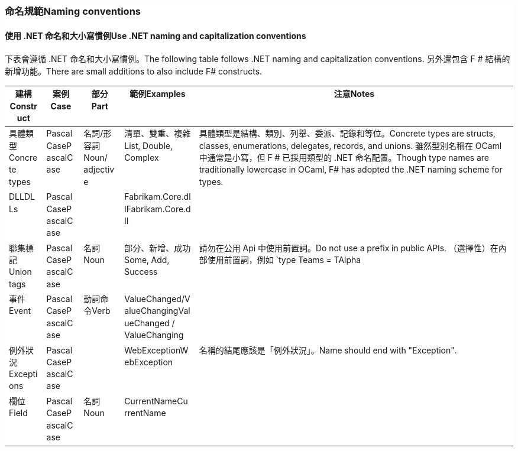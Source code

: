 ### <a name="naming-conventions"></a><span data-ttu-id="7cc8e-138">命名規範</span><span class="sxs-lookup"><span data-stu-id="7cc8e-138">Naming conventions</span></span>

#### <a name="use-net-naming-and-capitalization-conventions"></a><span data-ttu-id="7cc8e-139">使用 .NET 命名和大小寫慣例</span><span class="sxs-lookup"><span data-stu-id="7cc8e-139">Use .NET naming and capitalization conventions</span></span>

<span data-ttu-id="7cc8e-140">下表會遵循 .NET 命名和大小寫慣例。</span><span class="sxs-lookup"><span data-stu-id="7cc8e-140">The following table follows .NET naming and capitalization conventions.</span></span> <span data-ttu-id="7cc8e-141">另外還包含 F # 結構的新增功能。</span><span class="sxs-lookup"><span data-stu-id="7cc8e-141">There are small additions to also include F# constructs.</span></span>

| <span data-ttu-id="7cc8e-142">建構</span><span class="sxs-lookup"><span data-stu-id="7cc8e-142">Construct</span></span> | <span data-ttu-id="7cc8e-143">案例</span><span class="sxs-lookup"><span data-stu-id="7cc8e-143">Case</span></span> | <span data-ttu-id="7cc8e-144">部分</span><span class="sxs-lookup"><span data-stu-id="7cc8e-144">Part</span></span> | <span data-ttu-id="7cc8e-145">範例</span><span class="sxs-lookup"><span data-stu-id="7cc8e-145">Examples</span></span> | <span data-ttu-id="7cc8e-146">注意</span><span class="sxs-lookup"><span data-stu-id="7cc8e-146">Notes</span></span> |
|-----------|------|------|----------|-------|
| <span data-ttu-id="7cc8e-147">具體類型</span><span class="sxs-lookup"><span data-stu-id="7cc8e-147">Concrete types</span></span> | <span data-ttu-id="7cc8e-148">PascalCase</span><span class="sxs-lookup"><span data-stu-id="7cc8e-148">PascalCase</span></span> | <span data-ttu-id="7cc8e-149">名詞/形容詞</span><span class="sxs-lookup"><span data-stu-id="7cc8e-149">Noun/ adjective</span></span> | <span data-ttu-id="7cc8e-150">清單、雙重、複雜</span><span class="sxs-lookup"><span data-stu-id="7cc8e-150">List, Double, Complex</span></span> | <span data-ttu-id="7cc8e-151">具體類型是結構、類別、列舉、委派、記錄和等位。</span><span class="sxs-lookup"><span data-stu-id="7cc8e-151">Concrete types are structs, classes, enumerations, delegates, records, and unions.</span></span> <span data-ttu-id="7cc8e-152">雖然型別名稱在 OCaml 中通常是小寫，但 F # 已採用類型的 .NET 命名配置。</span><span class="sxs-lookup"><span data-stu-id="7cc8e-152">Though type names are traditionally lowercase in OCaml, F# has adopted the .NET naming scheme for types.</span></span>
| <span data-ttu-id="7cc8e-153">DLL</span><span class="sxs-lookup"><span data-stu-id="7cc8e-153">DLLs</span></span>           | <span data-ttu-id="7cc8e-154">PascalCase</span><span class="sxs-lookup"><span data-stu-id="7cc8e-154">PascalCase</span></span> |                 | <span data-ttu-id="7cc8e-155">Fabrikam.Core.dll</span><span class="sxs-lookup"><span data-stu-id="7cc8e-155">Fabrikam.Core.dll</span></span> |  |
| <span data-ttu-id="7cc8e-156">聯集標記</span><span class="sxs-lookup"><span data-stu-id="7cc8e-156">Union tags</span></span>     | <span data-ttu-id="7cc8e-157">PascalCase</span><span class="sxs-lookup"><span data-stu-id="7cc8e-157">PascalCase</span></span> | <span data-ttu-id="7cc8e-158">名詞</span><span class="sxs-lookup"><span data-stu-id="7cc8e-158">Noun</span></span> | <span data-ttu-id="7cc8e-159">部分、新增、成功</span><span class="sxs-lookup"><span data-stu-id="7cc8e-159">Some, Add, Success</span></span> | <span data-ttu-id="7cc8e-160">請勿在公用 Api 中使用前置詞。</span><span class="sxs-lookup"><span data-stu-id="7cc8e-160">Do not use a prefix in public APIs.</span></span> <span data-ttu-id="7cc8e-161">（選擇性）在內部使用前置詞，例如 `type Teams = TAlpha | TBeta | TDelta.`</span><span class="sxs-lookup"><span data-stu-id="7cc8e-161">Optionally use a prefix when internal, such as `type Teams = TAlpha | TBeta | TDelta.`</span></span> |
| <span data-ttu-id="7cc8e-162">事件</span><span class="sxs-lookup"><span data-stu-id="7cc8e-162">Event</span></span>          | <span data-ttu-id="7cc8e-163">PascalCase</span><span class="sxs-lookup"><span data-stu-id="7cc8e-163">PascalCase</span></span> | <span data-ttu-id="7cc8e-164">動詞命令</span><span class="sxs-lookup"><span data-stu-id="7cc8e-164">Verb</span></span> | <span data-ttu-id="7cc8e-165">ValueChanged/ValueChanging</span><span class="sxs-lookup"><span data-stu-id="7cc8e-165">ValueChanged / ValueChanging</span></span> |  |
| <span data-ttu-id="7cc8e-166">例外狀況</span><span class="sxs-lookup"><span data-stu-id="7cc8e-166">Exceptions</span></span>     | <span data-ttu-id="7cc8e-167">PascalCase</span><span class="sxs-lookup"><span data-stu-id="7cc8e-167">PascalCase</span></span> |      | <span data-ttu-id="7cc8e-168">WebException</span><span class="sxs-lookup"><span data-stu-id="7cc8e-168">WebException</span></span> | <span data-ttu-id="7cc8e-169">名稱的結尾應該是「例外狀況」。</span><span class="sxs-lookup"><span data-stu-id="7cc8e-169">Name should end with "Exception".</span></span> |
| <span data-ttu-id="7cc8e-170">欄位</span><span class="sxs-lookup"><span data-stu-id="7cc8e-170">Field</span></span>          | <span data-ttu-id="7cc8e-171">PascalCase</span><span class="sxs-lookup"><span data-stu-id="7cc8e-171">PascalCase</span></span> | <span data-ttu-id="7cc8e-172">名詞</span><span class="sxs-lookup"><span data-stu-id="7cc8e-172">Noun</span></span> | <span data-ttu-id="7cc8e-173">CurrentName</span><span class="sxs-lookup"><span data-stu-id="7cc8e-173">CurrentName</span></span>  | |